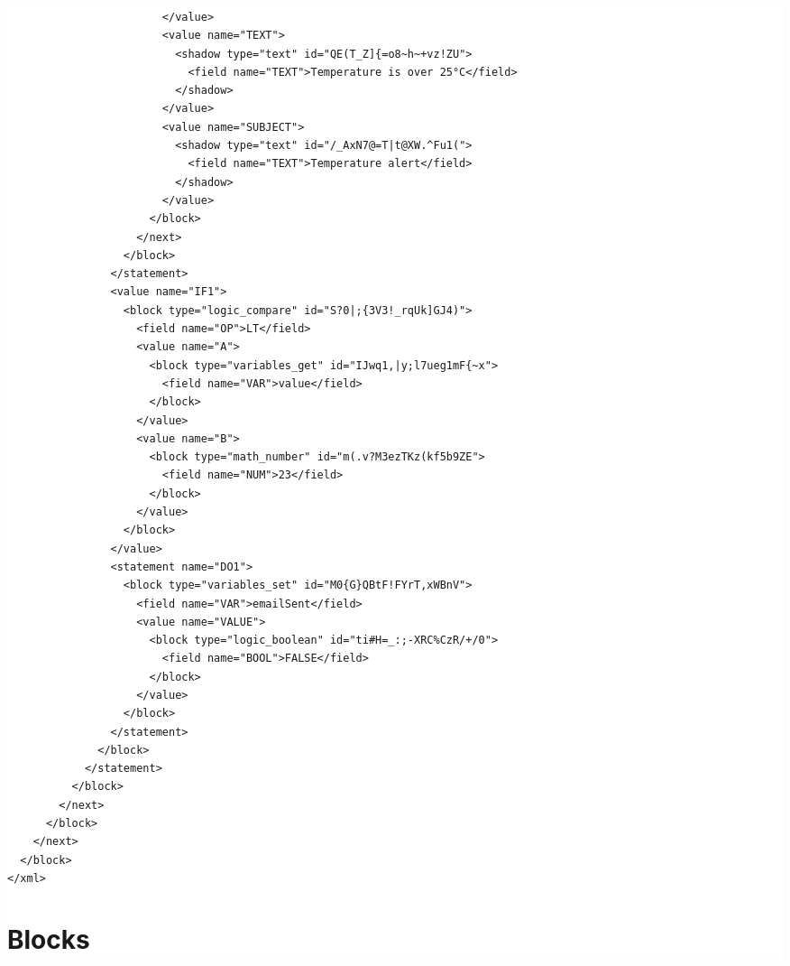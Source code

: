 ```
                        </value>
                        <value name="TEXT">
                          <shadow type="text" id="QE(T_Z]{=o8~h~+vz!ZU">
                            <field name="TEXT">Temperature is over 25°C</field>
                          </shadow>
                        </value>
                        <value name="SUBJECT">
                          <shadow type="text" id="/_AxN7@=T|t@XW.^Fu1(">
                            <field name="TEXT">Temperature alert</field>
                          </shadow>
                        </value>
                      </block>
                    </next>
                  </block>
                </statement>
                <value name="IF1">
                  <block type="logic_compare" id="S?0|;{3V3!_rqUk]GJ4)">
                    <field name="OP">LT</field>
                    <value name="A">
                      <block type="variables_get" id="IJwq1,|y;l7ueg1mF{~x">
                        <field name="VAR">value</field>
                      </block>
                    </value>
                    <value name="B">
                      <block type="math_number" id="m(.v?M3ezTKz(kf5b9ZE">
                        <field name="NUM">23</field>
                      </block>
                    </value>
                  </block>
                </value>
                <statement name="DO1">
                  <block type="variables_set" id="M0{G}QBtF!FYrT,xWBnV">
                    <field name="VAR">emailSent</field>
                    <value name="VALUE">
                      <block type="logic_boolean" id="ti#H=_:;-XRC%CzR/+/0">
                        <field name="BOOL">FALSE</field>
                      </block>
                    </value>
                  </block>
                </statement>
              </block>
            </statement>
          </block>
        </next>
      </block>
    </next>
  </block>
</xml>
```

# Blocks
